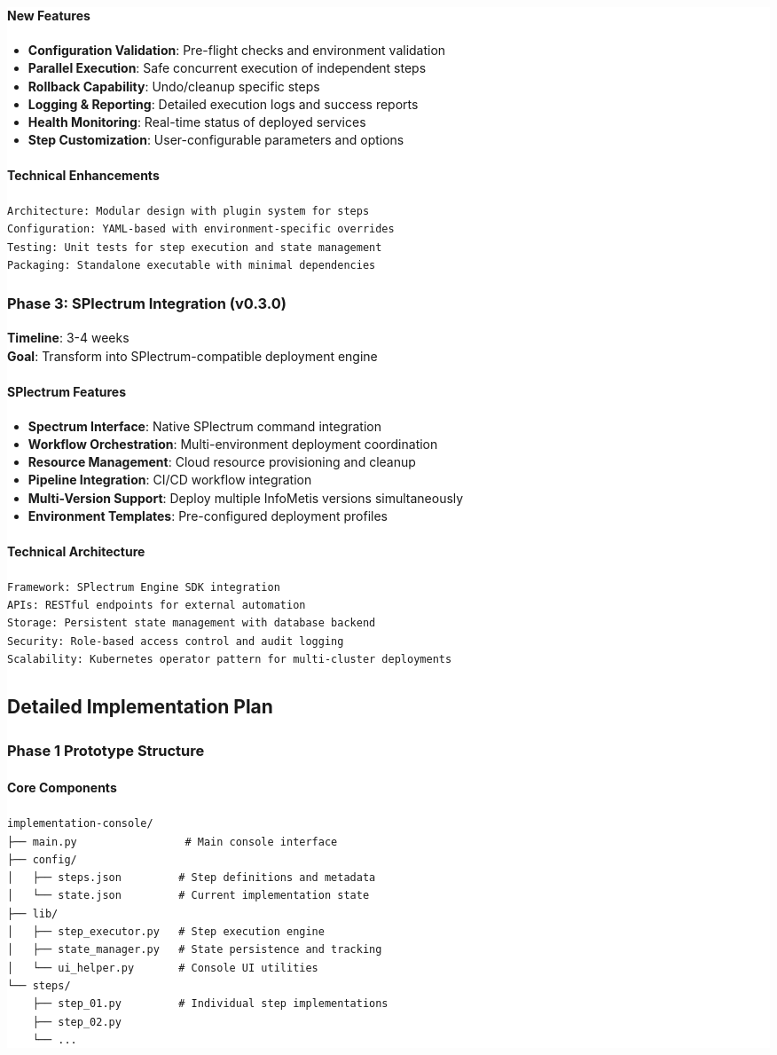 #### New Features
- **Configuration Validation**: Pre-flight checks and environment validation
- **Parallel Execution**: Safe concurrent execution of independent steps
- **Rollback Capability**: Undo/cleanup specific steps
- **Logging & Reporting**: Detailed execution logs and success reports
- **Health Monitoring**: Real-time status of deployed services
- **Step Customization**: User-configurable parameters and options

#### Technical Enhancements
```
Architecture: Modular design with plugin system for steps
Configuration: YAML-based with environment-specific overrides
Testing: Unit tests for step execution and state management
Packaging: Standalone executable with minimal dependencies
```

### Phase 3: SPlectrum Integration (v0.3.0)
**Timeline**: 3-4 weeks  
**Goal**: Transform into SPlectrum-compatible deployment engine

#### SPlectrum Features
- **Spectrum Interface**: Native SPlectrum command integration
- **Workflow Orchestration**: Multi-environment deployment coordination
- **Resource Management**: Cloud resource provisioning and cleanup
- **Pipeline Integration**: CI/CD workflow integration
- **Multi-Version Support**: Deploy multiple InfoMetis versions simultaneously
- **Environment Templates**: Pre-configured deployment profiles

#### Technical Architecture
```
Framework: SPlectrum Engine SDK integration
APIs: RESTful endpoints for external automation
Storage: Persistent state management with database backend
Security: Role-based access control and audit logging
Scalability: Kubernetes operator pattern for multi-cluster deployments
```

## Detailed Implementation Plan

### Phase 1 Prototype Structure

#### Core Components
```
implementation-console/
├── main.py                 # Main console interface
├── config/
│   ├── steps.json         # Step definitions and metadata
│   └── state.json         # Current implementation state
├── lib/
│   ├── step_executor.py   # Step execution engine
│   ├── state_manager.py   # State persistence and tracking
│   └── ui_helper.py       # Console UI utilities
└── steps/
    ├── step_01.py         # Individual step implementations
    ├── step_02.py
    └── ...
```
